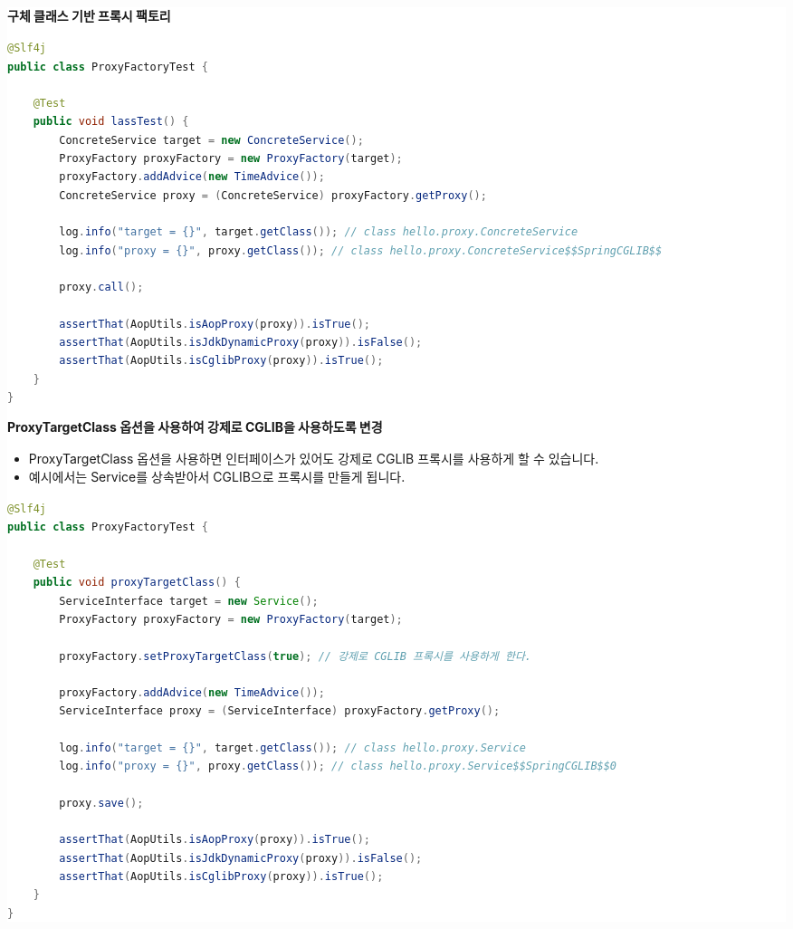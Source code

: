 **구체 클래스 기반 프록시 팩토리**

```java
@Slf4j
public class ProxyFactoryTest {

    @Test
    public void lassTest() {
        ConcreteService target = new ConcreteService();
        ProxyFactory proxyFactory = new ProxyFactory(target);
        proxyFactory.addAdvice(new TimeAdvice());
        ConcreteService proxy = (ConcreteService) proxyFactory.getProxy();

        log.info("target = {}", target.getClass()); // class hello.proxy.ConcreteService
        log.info("proxy = {}", proxy.getClass()); // class hello.proxy.ConcreteService$$SpringCGLIB$$

        proxy.call();
        
        assertThat(AopUtils.isAopProxy(proxy)).isTrue();
        assertThat(AopUtils.isJdkDynamicProxy(proxy)).isFalse();
        assertThat(AopUtils.isCglibProxy(proxy)).isTrue();
    }
}
```

**ProxyTargetClass 옵션을 사용하여 강제로 CGLIB을 사용하도록 변경**

- ProxyTargetClass 옵션을 사용하면 인터페이스가 있어도 강제로 CGLIB 프록시를 사용하게 할 수 있습니다.
- 예시에서는 Service를 상속받아서 CGLIB으로 프록시를 만들게 됩니다.

```java
@Slf4j
public class ProxyFactoryTest {
    
    @Test
    public void proxyTargetClass() {
        ServiceInterface target = new Service();
        ProxyFactory proxyFactory = new ProxyFactory(target);

        proxyFactory.setProxyTargetClass(true); // 강제로 CGLIB 프록시를 사용하게 한다.

        proxyFactory.addAdvice(new TimeAdvice());
        ServiceInterface proxy = (ServiceInterface) proxyFactory.getProxy();

        log.info("target = {}", target.getClass()); // class hello.proxy.Service
        log.info("proxy = {}", proxy.getClass()); // class hello.proxy.Service$$SpringCGLIB$$0

        proxy.save();
        
        assertThat(AopUtils.isAopProxy(proxy)).isTrue();
        assertThat(AopUtils.isJdkDynamicProxy(proxy)).isFalse();
        assertThat(AopUtils.isCglibProxy(proxy)).isTrue();
    }
}
```
